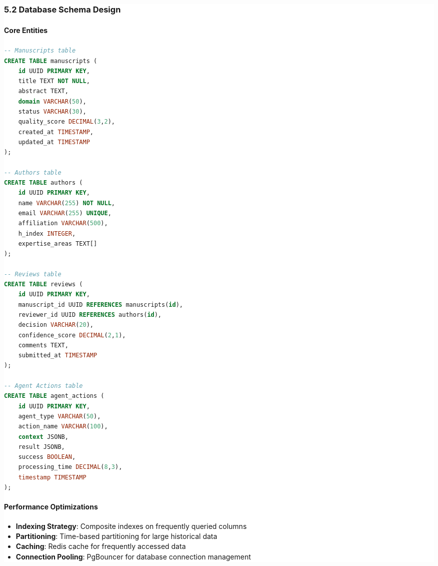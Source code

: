 ### 5.2 Database Schema Design

#### Core Entities
```sql
-- Manuscripts table
CREATE TABLE manuscripts (
    id UUID PRIMARY KEY,
    title TEXT NOT NULL,
    abstract TEXT,
    domain VARCHAR(50),
    status VARCHAR(30),
    quality_score DECIMAL(3,2),
    created_at TIMESTAMP,
    updated_at TIMESTAMP
);

-- Authors table
CREATE TABLE authors (
    id UUID PRIMARY KEY,
    name VARCHAR(255) NOT NULL,
    email VARCHAR(255) UNIQUE,
    affiliation VARCHAR(500),
    h_index INTEGER,
    expertise_areas TEXT[]
);

-- Reviews table
CREATE TABLE reviews (
    id UUID PRIMARY KEY,
    manuscript_id UUID REFERENCES manuscripts(id),
    reviewer_id UUID REFERENCES authors(id),
    decision VARCHAR(20),
    confidence_score DECIMAL(2,1),
    comments TEXT,
    submitted_at TIMESTAMP
);

-- Agent Actions table
CREATE TABLE agent_actions (
    id UUID PRIMARY KEY,
    agent_type VARCHAR(50),
    action_name VARCHAR(100),
    context JSONB,
    result JSONB,
    success BOOLEAN,
    processing_time DECIMAL(8,3),
    timestamp TIMESTAMP
);
```

#### Performance Optimizations
- **Indexing Strategy**: Composite indexes on frequently queried columns
- **Partitioning**: Time-based partitioning for large historical data
- **Caching**: Redis cache for frequently accessed data
- **Connection Pooling**: PgBouncer for database connection management

